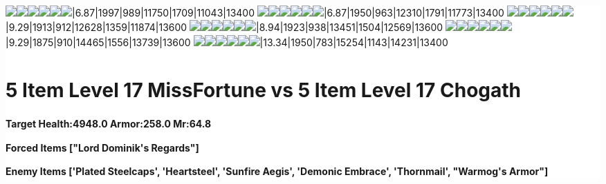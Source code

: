 ![](/item/3156.png)![](/item/3139.png)![](/item/6035.png)![](/item/6672.png)![](/item/1001.png)![](/item/1038.png)|6.87|1997|989|11750|1709|11043|13400
![](/item/3156.png)![](/item/6035.png)![](/item/3026.png)![](/item/6672.png)![](/item/1001.png)![](/item/1038.png)|6.87|1950|963|12310|1791|11773|13400
![](/item/3091.png)![](/item/3181.png)![](/item/3156.png)![](/item/6035.png)![](/item/1001.png)![](/item/1038.png)|9.29|1913|912|12628|1359|11874|13600
![](/item/3156.png)![](/item/3139.png)![](/item/3091.png)![](/item/6035.png)![](/item/1001.png)![](/item/1038.png)|8.94|1923|938|13451|1504|12569|13600
![](/item/3156.png)![](/item/3026.png)![](/item/3091.png)![](/item/6035.png)![](/item/1001.png)![](/item/1038.png)|9.29|1875|910|14465|1556|13739|13600
![](/item/3156.png)![](/item/3139.png)![](/item/6035.png)![](/item/3026.png)![](/item/1001.png)![](/item/1038.png)|13.34|1950|783|15254|1143|14231|13400




























































# 5 Item Level 17 MissFortune vs 5 Item Level 17 Chogath

**Target Health:4948.0 Armor:258.0 Mr:64.8**


**Forced Items ["Lord Dominik's Regards"]**


**Enemy Items ['Plated Steelcaps', 'Heartsteel', 'Sunfire Aegis', 'Demonic Embrace', 'Thornmail', "Warmog's Armor"]**
